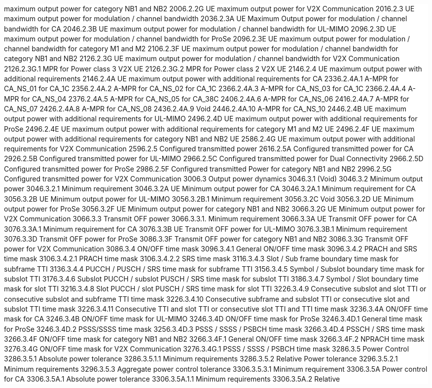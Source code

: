 maximum output power for category NB1 and NB2 2006.2.2G UE maximum
output power for V2X Communication 2016.2.3 UE maximum output power for
modulation / channel bandwidth 2036.2.3A UE Maximum Output power for
modulation / channel bandwidth for CA 2046.2.3B UE maximum output power
for modulation / channel bandwidth for UL-MIMO 2096.2.3D UE maximum
output power for modulation / channel bandwidth for ProSe 2096.2.3E UE
maximum output power for modulation / channel bandwidth for category M1
and M2 2106.2.3F UE maximum output power for modulation / channel
bandwidth for category NB1 and NB2 2126.2.3G UE maximum output power for
modulation / channel bandwidth for V2X Communication 2126.2.3G.1 MPR for
Power class 3 V2X UE 2126.2.3G.2 MPR for Power class 2 V2X UE 2146.2.4
UE maximum output power with additional requirements 2146.2.4A UE
maximum output power with additional requirements for CA 2336.2.4A.1
A-MPR for CA\_NS\_01 for CA\_1C 2356.2.4A.2 A-MPR for CA\_NS\_02 for
CA\_1C 2366.2.4A.3 A-MPR for CA\_NS\_03 for CA\_1C 2366.2.4A.4 A-MPR for
CA\_NS\_04 2376.2.4A.5 A-MPR for CA\_NS\_05 for CA\_38C 2406.2.4A.6
A-MPR for CA\_NS\_06 2416.2.4A.7 A-MPR for CA\_NS\_07 2426.2.4A.8 A-MPR
for CA\_NS\_08 2436.2.4A.9 Void 2446.2.4A.10 A-MPR for CA\_NS\_10
2446.2.4B UE maximum output power with additional requirements for
UL-MIMO 2496.2.4D UE maximum output power with additional requirements
for ProSe 2496.2.4E UE maximum output power with additional requirements
for category M1 and M2 UE 2496.2.4F UE maximum output power with
additional requirements for category NB1 and NB2 UE 2586.2.4G UE maximum
output power with additional requirements for V2X Communication 2596.2.5
Configured transmitted power 2616.2.5A Configured transmitted power for
CA 2926.2.5B Configured transmitted power for UL-MIMO 2966.2.5C
Configured transmitted power for Dual Connectivity 2966.2.5D Configured
transmitted power for ProSe 2986.2.5F Configured transmitted Power for
category NB1 and NB2 2996.2.5G Configured transmitted power for V2X
Communication 3006.3 Output power dynamics 3046.3.1 (Void) 3046.3.2
Minimum output power 3046.3.2.1 Minimum requirement 3046.3.2A UE Minimum
output power for CA 3046.3.2A.1 Minimum requirement for CA 3056.3.2B UE
Minimum output power for UL-MIMO 3056.3.2B.1 Minimum requirement
3056.3.2C Void 3056.3.2D UE Minimum output power for ProSe 3056.3.2F UE
Minimum output power for category NB1 and NB2 3066.3.2G UE Minimum
output power for V2X Communication 3066.3.3 Transmit OFF power
3066.3.3.1. Minimum requirement 3066.3.3A UE Transmit OFF power for CA
3076.3.3A.1 Minimum requirement for CA 3076.3.3B UE Transmit OFF power
for UL-MIMO 3076.3.3B.1 Minimum requirement 3076.3.3D Transmit OFF power
for ProSe 3086.3.3F Transmit OFF power for category NB1 and NB2
3086.3.3G Transmit OFF power for V2X Communication 3086.3.4 ON/OFF time
mask 3096.3.4.1 General ON/OFF time mask 3096.3.4.2 PRACH and SRS time
mask 3106.3.4.2.1 PRACH time mask 3106.3.4.2.2 SRS time mask 3116.3.4.3
Slot / Sub frame boundary time mask for subframe TTI 3136.3.4.4 PUCCH /
PUSCH / SRS time mask for subframe TTI 3156.3.4.5 Symbol / Subslot
boundary time mask for subslot TTI 3176.3.4.6 Subslot PUCCH / subslot
PUSCH / SRS time mask for subslot TTI 3186.3.4.7 Symbol / Slot boundary
time mask for slot TTI 3216.3.4.8 Slot PUCCH / slot PUSCH / SRS time
mask for slot TTI 3226.3.4.9 Consecutive subslot and slot TTI or
consecutive subslot and subframe TTI time mask 3226.3.4.10 Consecutive
subframe and subslot TTI or consecutive slot and subslot TTI time mask
3226.3.4.11 Consecutive TTI and slot TTI or consecutive slot TTI and TTI
time mask 3236.3.4A ON/OFF time mask for CA 3246.3.4B ON/OFF time mask
for UL-MIMO 3246.3.4D ON/OFF time mask for ProSe 3246.3.4D.1 General
time mask for ProSe 3246.3.4D.2 PSSS/SSSS time mask 3256.3.4D.3 PSSS /
SSSS / PSBCH time mask 3266.3.4D.4 PSSCH / SRS time mask 3266.3.4F
ON/OFF time mask for category NB1 and NB2 3266.3.4F.1 General ON/OFF
time mask 3266.3.4F.2 NPRACH time mask 3276.3.4G ON/OFF time mask for
V2X Communication 3276.3.4G.1 PSSS / SSSS / PSBCH time mask 3286.3.5
Power Control 3286.3.5.1 Absolute power tolerance 3286.3.5.1.1 Minimum
requirements 3286.3.5.2 Relative Power tolerance 3296.3.5.2.1 Minimum
requirements 3296.3.5.3 Aggregate power control tolerance 3306.3.5.3.1
Minimum requirement 3306.3.5A Power control for CA 3306.3.5A.1 Absolute
power tolerance 3306.3.5A.1.1 Minimum requirements 3306.3.5A.2 Relative